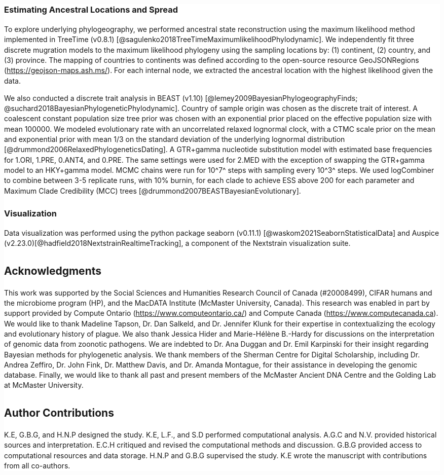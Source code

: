 
### Estimating Ancestral Locations and Spread

To explore underlying phylogeography, we performed ancestral state reconstruction using the maximum likelihood method implemented in TreeTime (v0.8.1) [@sagulenko2018TreeTimeMaximumlikelihoodPhylodynamic]. We independently fit three discrete mugration models to the maximum likelihood phylogeny using the sampling locations by: (1) continent, (2) country, and (3) province. The mapping of countries to continents was defined according to the open-source resource GeoJSONRegions (<https://geojson-maps.ash.ms/>). For each internal node, we extracted the ancestral location with the highest likelihood given the data. 

We also conducted a discrete trait analysis in BEAST (v1.10) [@lemey2009BayesianPhylogeographyFinds; @suchard2018BayesianPhylogeneticPhylodynamic]. Country of sample origin was chosen as the discrete trait of interest. A coalescent constant population size tree prior was chosen with an exponential prior placed on the effective population size with mean 100000. We modeled evolutionary rate with an uncorrelated relaxed lognormal clock, with a CTMC scale prior on the mean  and exponential prior with mean 1/3 on the standard deviation of the underlying lognormal distribution [@drummond2006RelaxedPhylogeneticsDating]. A GTR+gamma nucleotide substitution model with estimated base frequencies for 1.ORI, 1.PRE, 0.ANT4, and 0.PRE. The same settings were used for 2.MED with the exception of swapping the GTR+gamma model to an HKY+gamma model. MCMC chains were run for 10^7^ steps with sampling every 10^3^ steps. We used logCombiner to combine between 3-5 replicate runs, with 10% burnin, for each clade to achieve ESS above 200 for each parameter and Maximum Clade Credibility (MCC) trees [@drummond2007BEASTBayesianEvolutionary].

### Visualization

Data visualization was performed using the python package seaborn (v0.11.1) [@waskom2021SeabornStatisticalData] and Auspice (v2.23.0)[@hadfield2018NextstrainRealtimeTracking], a component of the Nextstrain visualization suite.

## Acknowledgments

This work was supported by the Social Sciences and Humanities Research Council of Canada (#20008499), CIFAR humans and the microbiome program (HP), and the MacDATA Institute (McMaster University, Canada). This research was enabled in part by support provided by Compute Ontario (<https://www.computeontario.ca/>) and Compute Canada (<https://www.computecanada.ca>). We would like to thank Madeline Tapson, Dr. Dan Salkeld, and Dr. Jennifer Klunk for their expertise in contextualizing the ecology and evolutionary history of plague. We also thank Jessica Hider and Marie-Hélène B.-Hardy for discussions on the interpretation of genomic data from zoonotic pathogens.  We are indebted to Dr. Ana Duggan and Dr. Emil Karpinski for their insight regarding Bayesian methods for phylogenetic analysis. We thank members of the Sherman Centre for Digital Scholarship, including Dr. Andrea Zeffiro, Dr. John Fink, Dr. Matthew Davis, and Dr. Amanda Montague, for their assistance in developing the genomic database. Finally, we would like to thank all past and present members of the McMaster Ancient DNA Centre and the Golding Lab at McMaster University.

## Author Contributions

K.E, G.B.G, and H.N.P designed the study. K.E, L.F., and S.D performed computational analysis. A.G.C and N.V. provided historical sources and interpretation. E.C.H critiqued and revised the computational methods and discussion. G.B.G provided access to computational resources and data storage. H.N.P and G.B.G  supervised the study. K.E wrote the manuscript with contributions from all co-authors.
